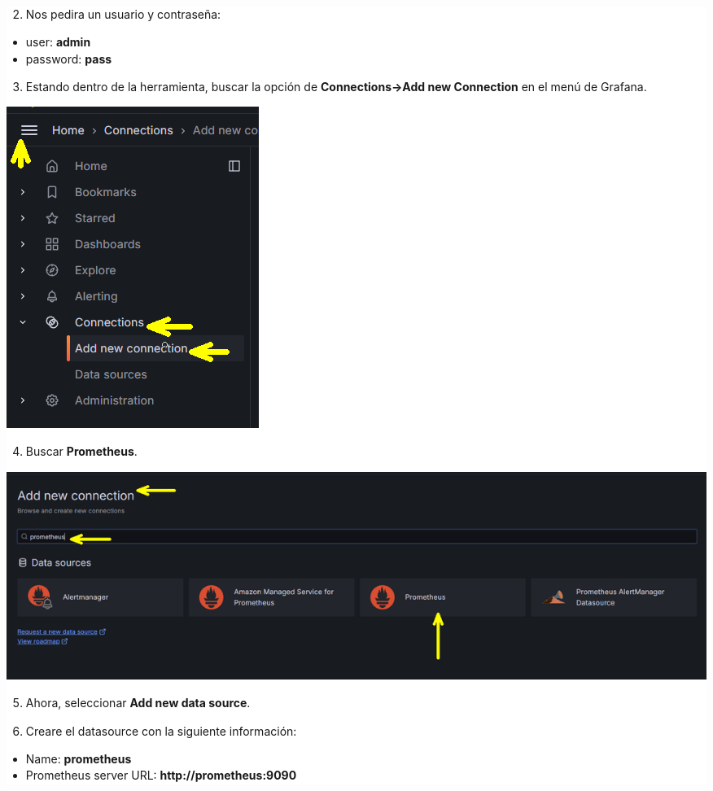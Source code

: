 2. Nos pedira un usuario y contraseña:

- user: **admin**
- password: **pass**

3. Estando dentro de la herramienta, buscar la opción  de **Connections->Add new Connection** en el menú de Grafana.

![alt text](../images/10/5.png)

4. Buscar **Prometheus**.

![alt text](../images/10/6.png)

5. Ahora, seleccionar **Add new data source**.

6. Creare el datasource con la siguiente información:

- Name: **prometheus**
- Prometheus server URL: **http://prometheus:9090**
